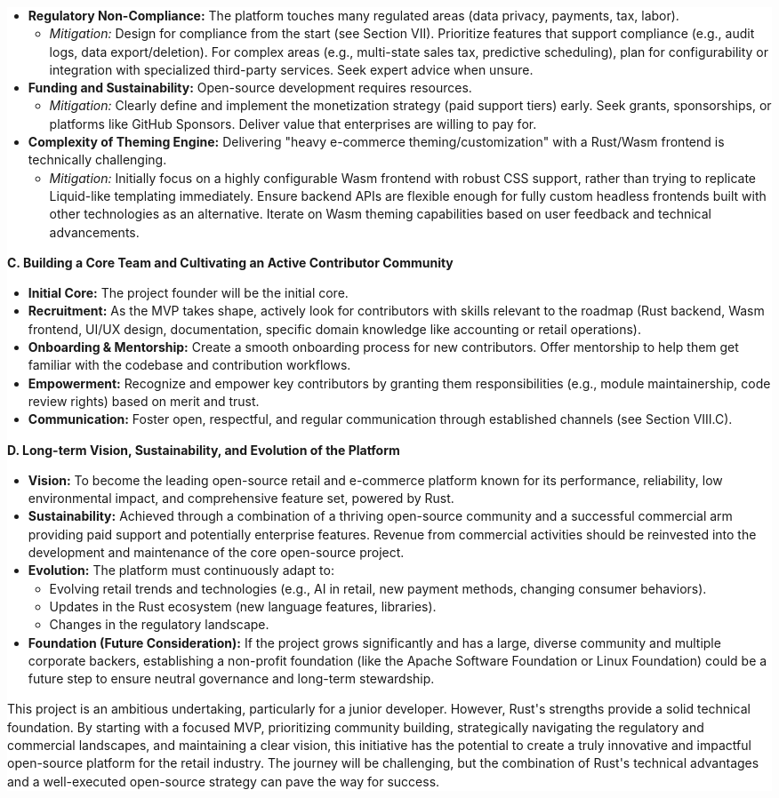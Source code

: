 * **Regulatory Non-Compliance:** The platform touches many regulated areas (data privacy, payments, tax, labor).  
  * *Mitigation:* Design for compliance from the start (see Section VII). Prioritize features that support compliance (e.g., audit logs, data export/deletion). For complex areas (e.g., multi-state sales tax, predictive scheduling), plan for configurability or integration with specialized third-party services. Seek expert advice when unsure.  
* **Funding and Sustainability:** Open-source development requires resources.  
  * *Mitigation:* Clearly define and implement the monetization strategy (paid support tiers) early. Seek grants, sponsorships, or platforms like GitHub Sponsors. Deliver value that enterprises are willing to pay for.  
* **Complexity of Theming Engine:** Delivering "heavy e-commerce theming/customization" with a Rust/Wasm frontend is technically challenging.  
  * *Mitigation:* Initially focus on a highly configurable Wasm frontend with robust CSS support, rather than trying to replicate Liquid-like templating immediately. Ensure backend APIs are flexible enough for fully custom headless frontends built with other technologies as an alternative. Iterate on Wasm theming capabilities based on user feedback and technical advancements.

**C. Building a Core Team and Cultivating an Active Contributor Community**

* **Initial Core:** The project founder will be the initial core.  
* **Recruitment:** As the MVP takes shape, actively look for contributors with skills relevant to the roadmap (Rust backend, Wasm frontend, UI/UX design, documentation, specific domain knowledge like accounting or retail operations).  
* **Onboarding & Mentorship:** Create a smooth onboarding process for new contributors. Offer mentorship to help them get familiar with the codebase and contribution workflows.  
* **Empowerment:** Recognize and empower key contributors by granting them responsibilities (e.g., module maintainership, code review rights) based on merit and trust.  
* **Communication:** Foster open, respectful, and regular communication through established channels (see Section VIII.C).

**D. Long-term Vision, Sustainability, and Evolution of the Platform**

* **Vision:** To become the leading open-source retail and e-commerce platform known for its performance, reliability, low environmental impact, and comprehensive feature set, powered by Rust.  
* **Sustainability:** Achieved through a combination of a thriving open-source community and a successful commercial arm providing paid support and potentially enterprise features. Revenue from commercial activities should be reinvested into the development and maintenance of the core open-source project.  
* **Evolution:** The platform must continuously adapt to:  
  * Evolving retail trends and technologies (e.g., AI in retail, new payment methods, changing consumer behaviors).  
  * Updates in the Rust ecosystem (new language features, libraries).  
  * Changes in the regulatory landscape.  
* **Foundation (Future Consideration):** If the project grows significantly and has a large, diverse community and multiple corporate backers, establishing a non-profit foundation (like the Apache Software Foundation or Linux Foundation) could be a future step to ensure neutral governance and long-term stewardship.

This project is an ambitious undertaking, particularly for a junior developer. However, Rust's strengths provide a solid technical foundation. By starting with a focused MVP, prioritizing community building, strategically navigating the regulatory and commercial landscapes, and maintaining a clear vision, this initiative has the potential to create a truly innovative and impactful open-source platform for the retail industry. The journey will be challenging, but the combination of Rust's technical advantages and a well-executed open-source strategy can pave the way for success.
